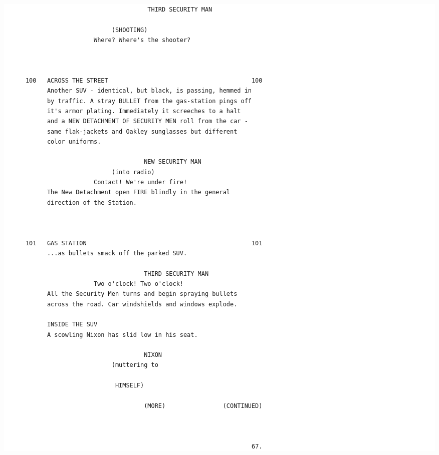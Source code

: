                                             THIRD SECURITY MAN

                                  (SHOOTING)
                             Where? Where's the shooter?

          

          100   ACROSS THE STREET                                        100
                Another SUV - identical, but black, is passing, hemmed in
                by traffic. A stray BULLET from the gas-station pings off
                it's armor plating. Immediately it screeches to a halt
                and a NEW DETACHMENT OF SECURITY MEN roll from the car -
                same flak-jackets and Oakley sunglasses but different
                color uniforms.

                                           NEW SECURITY MAN
                                  (into radio)
                             Contact! We're under fire!
                The New Detachment open FIRE blindly in the general
                direction of the Station.

          

          101   GAS STATION                                              101
                ...as bullets smack off the parked SUV.

                                           THIRD SECURITY MAN
                             Two o'clock! Two o'clock!
                All the Security Men turns and begin spraying bullets
                across the road. Car windshields and windows explode.

                INSIDE THE SUV
                A scowling Nixon has slid low in his seat.

                                           NIXON
                                  (muttering to

                                   HIMSELF)

                                           (MORE)                (CONTINUED)

          

                                                                         67.

